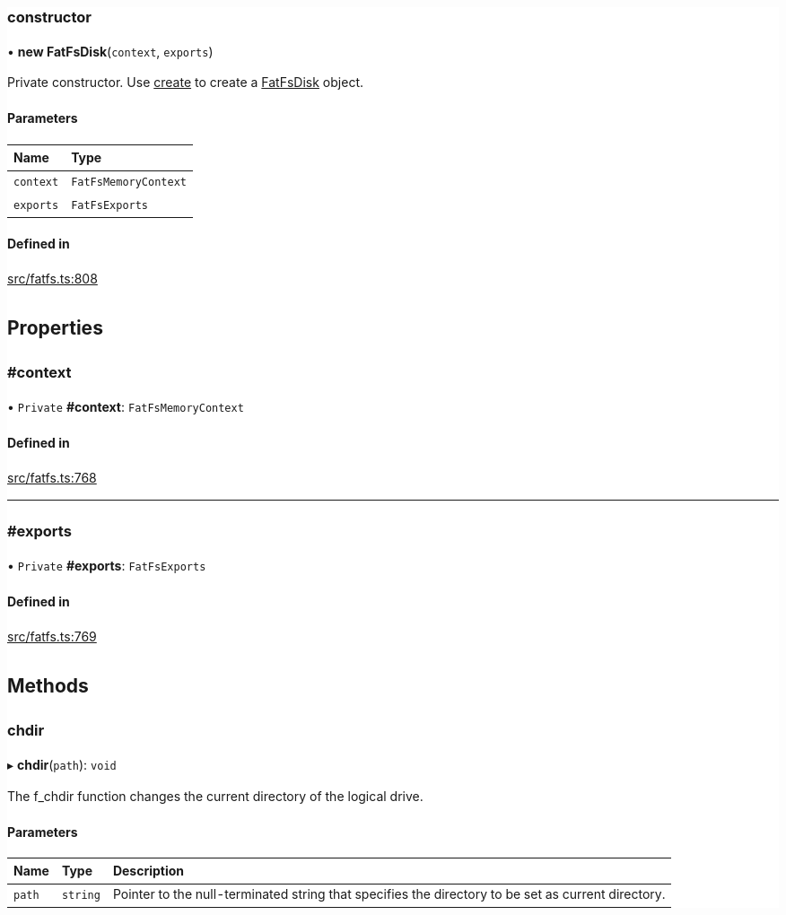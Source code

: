 ### constructor

• **new FatFsDisk**(`context`, `exports`)

Private constructor. Use [create](FatFsDisk.md#create) to create a [FatFsDisk](FatFsDisk.md) object.

#### Parameters

| Name | Type |
| :------ | :------ |
| `context` | `FatFsMemoryContext` |
| `exports` | `FatFsExports` |

#### Defined in

[src/fatfs.ts:808](https://github.com/parkertomatoes/fatfs-wasm/blob/b3504de/src/fatfs.ts#L808)

## Properties

### #context

• `Private` **#context**: `FatFsMemoryContext`

#### Defined in

[src/fatfs.ts:768](https://github.com/parkertomatoes/fatfs-wasm/blob/b3504de/src/fatfs.ts#L768)

___

### #exports

• `Private` **#exports**: `FatFsExports`

#### Defined in

[src/fatfs.ts:769](https://github.com/parkertomatoes/fatfs-wasm/blob/b3504de/src/fatfs.ts#L769)

## Methods

### chdir

▸ **chdir**(`path`): `void`

The f_chdir function changes the current directory of the logical drive.

#### Parameters

| Name | Type | Description |
| :------ | :------ | :------ |
| `path` | `string` | Pointer to the null-terminated string that specifies the directory to be set as current directory. |
